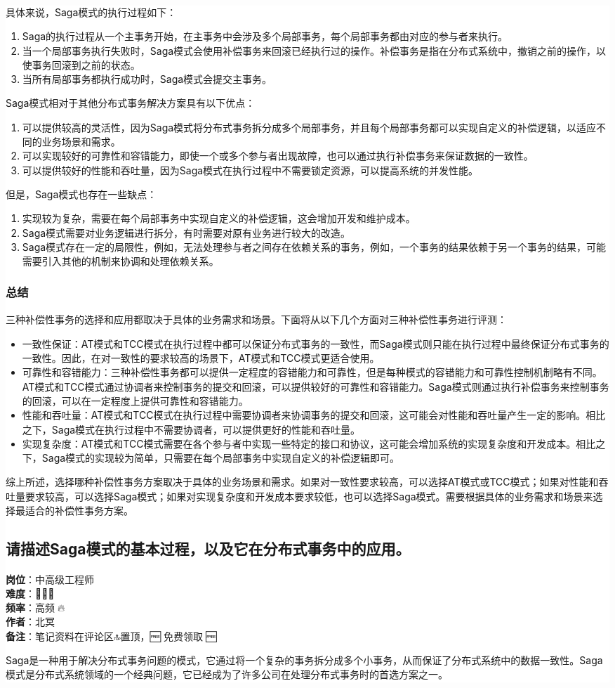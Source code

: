 
具体来说，Saga模式的执行过程如下：



1. Saga的执行过程从一个主事务开始，在主事务中会涉及多个局部事务，每个局部事务都由对应的参与者来执行。
2. 当一个局部事务执行失败时，Saga模式会使用补偿事务来回滚已经执行过的操作。补偿事务是指在分布式系统中，撤销之前的操作，以使事务回滚到之前的状态。
3. 当所有局部事务都执行成功时，Saga模式会提交主事务。



Saga模式相对于其他分布式事务解决方案具有以下优点：



1. 可以提供较高的灵活性，因为Saga模式将分布式事务拆分成多个局部事务，并且每个局部事务都可以实现自定义的补偿逻辑，以适应不同的业务场景和需求。
2. 可以实现较好的可靠性和容错能力，即使一个或多个参与者出现故障，也可以通过执行补偿事务来保证数据的一致性。
3. 可以提供较好的性能和吞吐量，因为Saga模式在执行过程中不需要锁定资源，可以提高系统的并发性能。



但是，Saga模式也存在一些缺点：



1. 实现较为复杂，需要在每个局部事务中实现自定义的补偿逻辑，这会增加开发和维护成本。
2. Saga模式需要对业务逻辑进行拆分，有时需要对原有业务进行较大的改造。
3. Saga模式存在一定的局限性，例如，无法处理参与者之间存在依赖关系的事务，例如，一个事务的结果依赖于另一个事务的结果，可能需要引入其他的机制来协调和处理依赖关系。



### 总结


三种补偿性事务的选择和应用都取决于具体的业务需求和场景。下面将从以下几个方面对三种补偿性事务进行评测：



+ 一致性保证：AT模式和TCC模式在执行过程中都可以保证分布式事务的一致性，而Saga模式则只能在执行过程中最终保证分布式事务的一致性。因此，在对一致性的要求较高的场景下，AT模式和TCC模式更适合使用。
+ 可靠性和容错能力：三种补偿性事务都可以提供一定程度的容错能力和可靠性，但是每种模式的容错能力和可靠性控制机制略有不同。AT模式和TCC模式通过协调者来控制事务的提交和回滚，可以提供较好的可靠性和容错能力。Saga模式则通过执行补偿事务来控制事务的回滚，可以在一定程度上提供可靠性和容错能力。
+ 性能和吞吐量：AT模式和TCC模式在执行过程中需要协调者来协调事务的提交和回滚，这可能会对性能和吞吐量产生一定的影响。相比之下，Saga模式在执行过程中不需要协调者，可以提供更好的性能和吞吐量。
+ 实现复杂度：AT模式和TCC模式需要在各个参与者中实现一些特定的接口和协议，这可能会增加系统的实现复杂度和开发成本。相比之下，Saga模式的实现较为简单，只需要在每个局部事务中实现自定义的补偿逻辑即可。



综上所述，选择哪种补偿性事务方案取决于具体的业务场景和需求。如果对一致性要求较高，可以选择AT模式或TCC模式；如果对性能和吞吐量要求较高，可以选择Saga模式；如果对实现复杂度和开发成本要求较低，也可以选择Saga模式。需要根据具体的业务需求和场景来选择最适合的补偿性事务方案。



## 请描述Saga模式的基本过程，以及它在分布式事务中的应用。


**岗位**：中高级工程师  
**难度**：🌟🌟🌟  
**频率**：高频 🔥  
**作者**：北冥  
**备注**：笔记资料在评论区🔝置顶，🆓 免费领取 🆓



Saga是一种用于解决分布式事务问题的模式，它通过将一个复杂的事务拆分成多个小事务，从而保证了分布式系统中的数据一致性。Saga模式是分布式系统领域的一个经典问题，它已经成为了许多公司在处理分布式事务时的首选方案之一。
